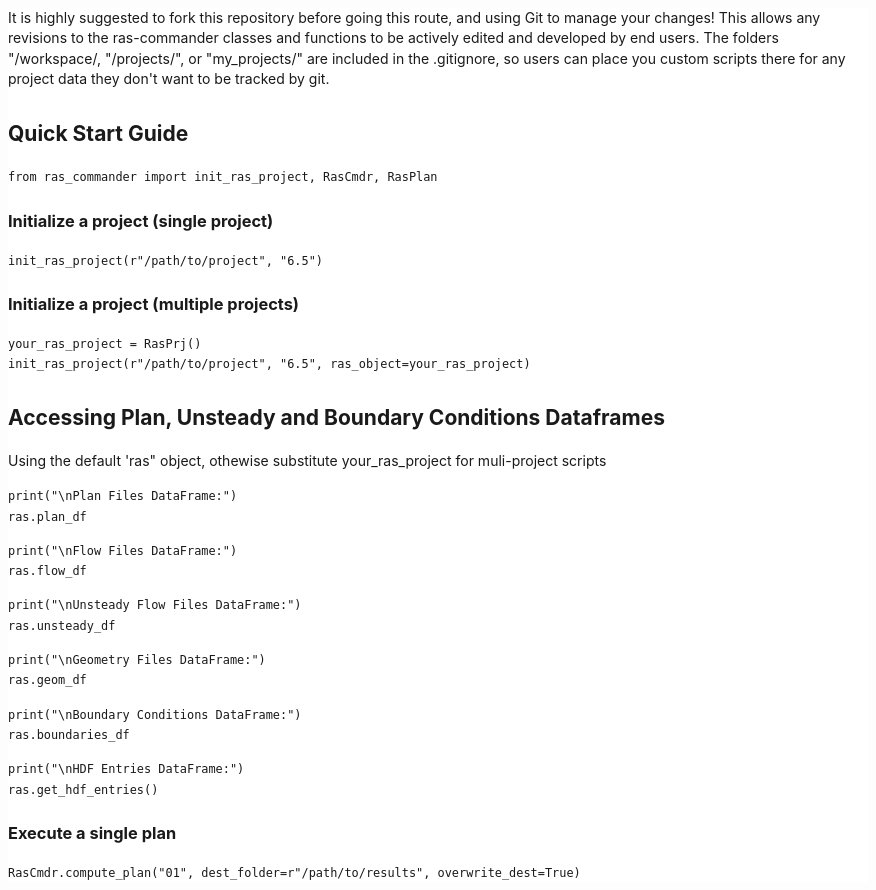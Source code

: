 It is highly suggested to fork this repository before going this route, and using Git to manage your changes!  This allows any revisions to the ras-commander classes and functions to be actively edited and developed by end users. The folders "/workspace/, "/projects/", or "my_projects/" are included in the .gitignore, so users can place you custom scripts there for any project data they don't want to be tracked by git.

## Quick Start Guide

```
from ras_commander import init_ras_project, RasCmdr, RasPlan
```

### Initialize a project (single project)
```
init_ras_project(r"/path/to/project", "6.5")
```

### Initialize a project (multiple projects)
```
your_ras_project = RasPrj()
init_ras_project(r"/path/to/project", "6.5", ras_object=your_ras_project)
```

## Accessing Plan, Unsteady and Boundary Conditions Dataframes
Using the default 'ras" object, othewise substitute your_ras_project for muli-project scripts
```
print("\nPlan Files DataFrame:")
ras.plan_df
```
```
print("\nFlow Files DataFrame:")
ras.flow_df
```
```
print("\nUnsteady Flow Files DataFrame:")
ras.unsteady_df
```
```
print("\nGeometry Files DataFrame:")
ras.geom_df
```
```
print("\nBoundary Conditions DataFrame:")
ras.boundaries_df
```
```
print("\nHDF Entries DataFrame:")
ras.get_hdf_entries()
```



### Execute a single plan
```
RasCmdr.compute_plan("01", dest_folder=r"/path/to/results", overwrite_dest=True)
```
